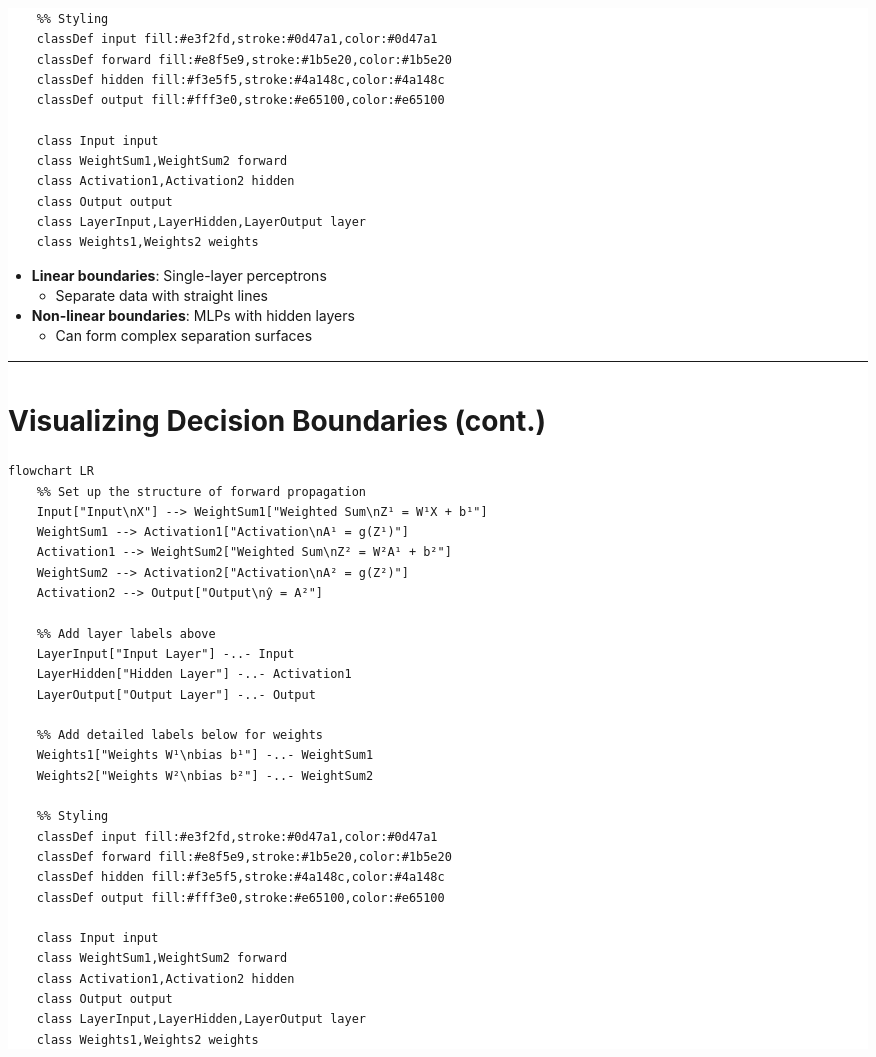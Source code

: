 ```mermaid
    %% Styling
    classDef input fill:#e3f2fd,stroke:#0d47a1,color:#0d47a1
    classDef forward fill:#e8f5e9,stroke:#1b5e20,color:#1b5e20
    classDef hidden fill:#f3e5f5,stroke:#4a148c,color:#4a148c
    classDef output fill:#fff3e0,stroke:#e65100,color:#e65100
    
    class Input input
    class WeightSum1,WeightSum2 forward
    class Activation1,Activation2 hidden
    class Output output
    class LayerInput,LayerHidden,LayerOutput layer
    class Weights1,Weights2 weights
```

- **Linear boundaries**: Single-layer perceptrons  
  - Separate data with straight lines  
- **Non-linear boundaries**: MLPs with hidden layers  
  - Can form complex separation surfaces

---

# Visualizing Decision Boundaries (cont.)


```mermaid
flowchart LR
    %% Set up the structure of forward propagation
    Input["Input\nX"] --> WeightSum1["Weighted Sum\nZ¹ = W¹X + b¹"]
    WeightSum1 --> Activation1["Activation\nA¹ = g(Z¹)"]
    Activation1 --> WeightSum2["Weighted Sum\nZ² = W²A¹ + b²"]
    WeightSum2 --> Activation2["Activation\nA² = g(Z²)"]
    Activation2 --> Output["Output\nŷ = A²"]
    
    %% Add layer labels above
    LayerInput["Input Layer"] -..- Input
    LayerHidden["Hidden Layer"] -..- Activation1
    LayerOutput["Output Layer"] -..- Output
    
    %% Add detailed labels below for weights
    Weights1["Weights W¹\nbias b¹"] -..- WeightSum1
    Weights2["Weights W²\nbias b²"] -..- WeightSum2
    
    %% Styling
    classDef input fill:#e3f2fd,stroke:#0d47a1,color:#0d47a1
    classDef forward fill:#e8f5e9,stroke:#1b5e20,color:#1b5e20
    classDef hidden fill:#f3e5f5,stroke:#4a148c,color:#4a148c
    classDef output fill:#fff3e0,stroke:#e65100,color:#e65100
    
    class Input input
    class WeightSum1,WeightSum2 forward
    class Activation1,Activation2 hidden
    class Output output
    class LayerInput,LayerHidden,LayerOutput layer
    class Weights1,Weights2 weights
```
